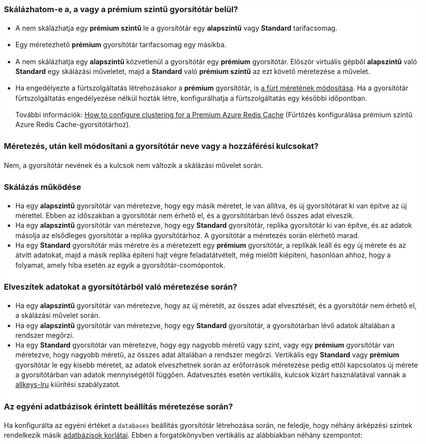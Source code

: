 ### <a name="can-i-scale-to-from-or-within-a-premium-cache"></a>Skálázhatom-e a, a vagy a prémium szintű gyorsítótár belül?
* A nem skálázhatja egy **prémium szintű** le a gyorsítótár egy **alapszintű** vagy **Standard** tarifacsomag.
* Egy méretezhető **prémium** gyorsítótár tarifacsomag egy másikba.
* A nem skálázhatja egy **alapszintű** közvetlenül a gyorsítótár egy **prémium** gyorsítótár. Először virtuális gépből **alapszintű** való **Standard** egy skálázási műveletet, majd a **Standard** való **prémium szintű** az ezt követő méretezése a művelet.
* Ha engedélyezte a fürtszolgáltatás létrehozásakor a **prémium** gyorsítótár, is [a fürt méretének módosítása](cache-how-to-premium-clustering.md#cluster-size). Ha a gyorsítótár fürtszolgáltatás engedélyezése nélkül hozták létre, konfigurálhatja a fürtszolgáltatás egy későbbi időpontban.
  
  További információk: [How to configure clustering for a Premium Azure Redis Cache](cache-how-to-premium-clustering.md) (Fürtözés konfigurálása prémium szintű Azure Redis Cache-gyorsítótárhoz).

### <a name="after-scaling-do-i-have-to-change-my-cache-name-or-access-keys"></a>Méretezés, után kell módosítani a gyorsítótár neve vagy a hozzáférési kulcsokat?
Nem, a gyorsítótár nevének és a kulcsok nem változik a skálázási művelet során.

### <a name="how-does-scaling-work"></a>Skálázás működése
* Ha egy **alapszintű** gyorsítótár van méretezve, hogy egy másik méretet, le van állítva, és új gyorsítótárat ki van építve az új mérettel. Ebben az időszakban a gyorsítótár nem érhető el, és a gyorsítótárban lévő összes adat elveszik.
* Ha egy **alapszintű** gyorsítótár van méretezve, hogy egy **Standard** gyorsítótár, replika gyorsítótár ki van építve, és az adatok másolja az elsődleges gyorsítótár a replika gyorsítótárhoz. A gyorsítótár a méretezés során elérhető marad.
* Ha egy **Standard** gyorsítótár más méretre és a méretezett egy **prémium** gyorsítótár, a replikák leáll és egy új mérete és az átvitt adatokat, majd a másik replika építeni hajt végre feladatátvételt, még mielőtt kiépíteni, hasonlóan ahhoz, hogy a folyamat, amely hiba esetén az egyik a gyorsítótár-csomópontok.

### <a name="will-i-lose-data-from-my-cache-during-scaling"></a>Elveszítek adatokat a gyorsítótárból való méretezése során?
* Ha egy **alapszintű** gyorsítótár van méretezve, hogy az új méretét, az összes adat elvesztését, és a gyorsítótár nem érhető el, a skálázási művelet során.
* Ha egy **alapszintű** gyorsítótár van méretezve, hogy egy **Standard** gyorsítótár, a gyorsítótárban lévő adatok általában a rendszer megőrzi.
* Ha egy **Standard** gyorsítótár van méretezve, hogy egy nagyobb méretű vagy szint, vagy egy **prémium** gyorsítótár van méretezve, hogy nagyobb méretű, az összes adat általában a rendszer megőrzi. Vertikális egy **Standard** vagy **prémium** gyorsítótár le egy kisebb méretet, az adatok elveszhetnek során az erőforrások méretezése pedig ettől kapcsolatos új mérete a gyorsítótárban van adatok mennyiségétől függően. Adatvesztés esetén vertikális, kulcsok kizárt használatával vannak a [allkeys-lru](http://redis.io/topics/lru-cache) kiürítési szabályzatot. 

### <a name="is-my-custom-databases-setting-affected-during-scaling"></a>Az egyéni adatbázisok érintett beállítás méretezése során?
Ha konfigurálta az egyéni értéket a `databases` beállítás gyorsítótár létrehozása során, ne feledje, hogy néhány árképzési szintek rendelkezik másik [adatbázisok korlátai](cache-configure.md#databases). Ebben a forgatókönyvben vertikális az alábbiakban néhány szempontot:
